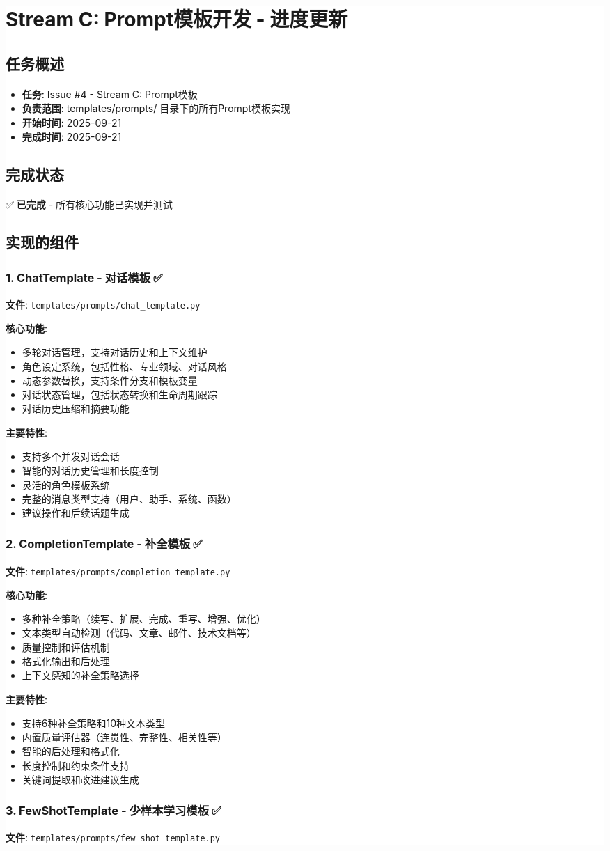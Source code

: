 # Stream C: Prompt模板开发 - 进度更新

## 任务概述
- **任务**: Issue #4 - Stream C: Prompt模板  
- **负责范围**: templates/prompts/ 目录下的所有Prompt模板实现
- **开始时间**: 2025-09-21
- **完成时间**: 2025-09-21

## 完成状态
✅ **已完成** - 所有核心功能已实现并测试

## 实现的组件

### 1. ChatTemplate - 对话模板 ✅
**文件**: `templates/prompts/chat_template.py`

**核心功能**:
- 多轮对话管理，支持对话历史和上下文维护
- 角色设定系统，包括性格、专业领域、对话风格
- 动态参数替换，支持条件分支和模板变量
- 对话状态管理，包括状态转换和生命周期跟踪
- 对话历史压缩和摘要功能

**主要特性**:
- 支持多个并发对话会话
- 智能的对话历史管理和长度控制
- 灵活的角色模板系统
- 完整的消息类型支持（用户、助手、系统、函数）
- 建议操作和后续话题生成

### 2. CompletionTemplate - 补全模板 ✅
**文件**: `templates/prompts/completion_template.py`

**核心功能**:
- 多种补全策略（续写、扩展、完成、重写、增强、优化）
- 文本类型自动检测（代码、文章、邮件、技术文档等）
- 质量控制和评估机制
- 格式化输出和后处理
- 上下文感知的补全策略选择

**主要特性**:
- 支持6种补全策略和10种文本类型
- 内置质量评估器（连贯性、完整性、相关性等）
- 智能的后处理和格式化
- 长度控制和约束条件支持
- 关键词提取和改进建议生成

### 3. FewShotTemplate - 少样本学习模板 ✅
**文件**: `templates/prompts/few_shot_template.py`
